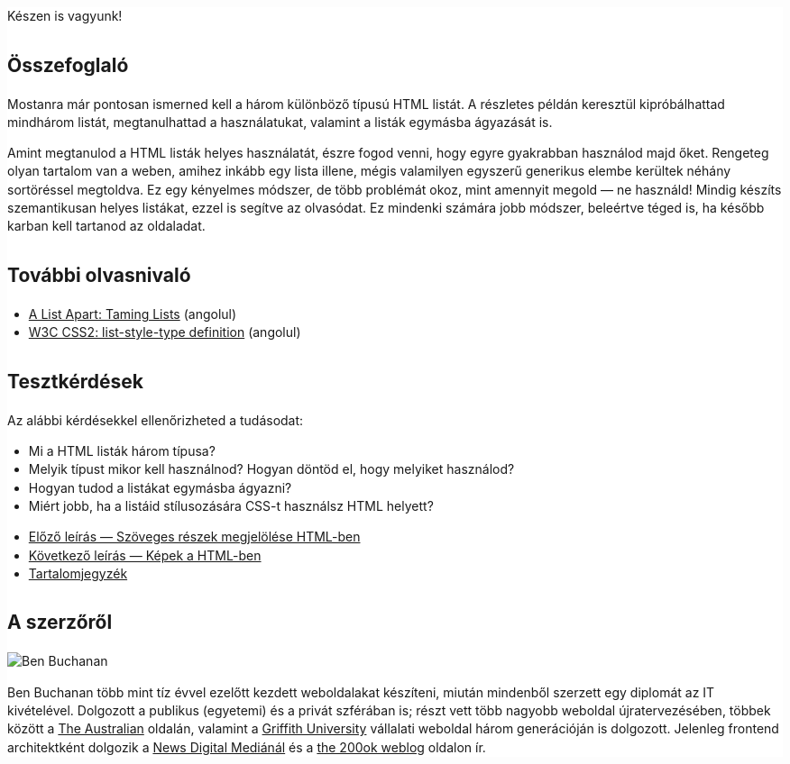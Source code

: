 <p>Készen is vagyunk!</p>

<h2 id="osszefoglalo">Összefoglaló</h2>

<p>Mostanra már pontosan ismerned kell a három különböző típusú HTML listát. A részletes példán keresztül kipróbálhattad mindhárom listát, megtanulhattad a használatukat, valamint a listák egymásba ágyazását is.</p>

<p>Amint megtanulod a HTML listák helyes használatát, észre fogod venni, hogy egyre gyakrabban használod majd őket. Rengeteg olyan tartalom van a weben, amihez inkább egy lista illene, mégis valamilyen egyszerű generikus elembe kerültek néhány sortöréssel megtoldva. Ez egy kényelmes módszer, de több problémát okoz, mint amennyit megold — ne használd! Mindig készíts szemantikusan helyes listákat, ezzel is segítve az olvasódat. Ez mindenki számára jobb módszer, beleértve téged is, ha később karban kell tartanod az oldaladat.</p>

<h2 id="olvasnivalo">További olvasnivaló</h2>

<ul>
  <li><a href="http://www.alistapart.com/articles/taminglists/">A List Apart: Taming Lists</a> (angolul)</li>
  <li><a href="http://www.w3.org/TR/REC-CSS2/generate.html#lists">W3C CSS2: list-style-type definition</a> (angolul)</li>
</ul>

<h2 id="tesztkerdesek">Tesztkérdések</h2>

<p>Az alábbi kérdésekkel ellenőrizheted a tudásodat:</p>

<ul>
  <li>Mi a HTML listák három típusa?</li>
  <li>Melyik típust mikor kell használnod? Hogyan döntöd el, hogy melyiket használod?</li>
  <li>Hogyan tudod a listákat egymásba ágyazni?</li>
  <li>Miért jobb, ha a listáid stílusozására CSS-t használsz HTML helyett?</li>
</ul>

<ul class="seriesNav">
<li class="prev"><a rel="prev" href="http://dev.opera.com/articles/view/15-szoveges-reszek-megjelolese/">Előző leírás — Szöveges részek megjelölése HTML-ben</a></li>
<li class="next"><a rel="next" href="http://dev.opera.com/articles/view/17-kepek-a-htmlben/">Következő leírás — Képek a HTML-ben</a></li>
<li><a rel="index" href="http://dev.opera.com/articles/view/1-bevezeto-a-webes-szabvanyokba/#tartalom">Tartalomjegyzék</a></li>
</ul>

<h2>A szerzőről</h2>

<img class="right" src="http://forum-test.oslo.osa/kirby/content/articles/288-16-html-listk/benbuchanan.jpg" alt="Ben Buchanan" />

<p>Ben Buchanan több mint tíz évvel ezelőtt kezdett weboldalakat készíteni, miután mindenből szerzett egy diplomát az IT kivételével. Dolgozott a publikus (egyetemi) és a privát szférában is; részt vett több nagyobb weboldal újratervezésében, többek között a <a href="http://www.theaustralian.com.au/">The Australian</a> oldalán, valamint a <a href="http://www.griffith.edu.au/">Griffith University</a> vállalati weboldal három generációján is dolgozott. Jelenleg frontend architektként dolgozik a <a href="http://www.newsdigitalmedia.com.au/">News Digital Mediánál</a> és a <a href="http://weblog.200ok.com.au/">the 200ok weblog</a> oldalon ír.</p>
